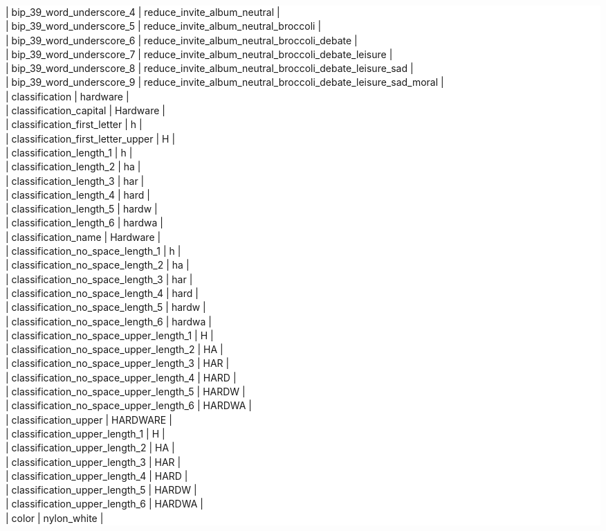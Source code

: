 | bip_39_word_underscore_4 | reduce_invite_album_neutral |  
| bip_39_word_underscore_5 | reduce_invite_album_neutral_broccoli |  
| bip_39_word_underscore_6 | reduce_invite_album_neutral_broccoli_debate |  
| bip_39_word_underscore_7 | reduce_invite_album_neutral_broccoli_debate_leisure |  
| bip_39_word_underscore_8 | reduce_invite_album_neutral_broccoli_debate_leisure_sad |  
| bip_39_word_underscore_9 | reduce_invite_album_neutral_broccoli_debate_leisure_sad_moral |  
| classification | hardware |  
| classification_capital | Hardware |  
| classification_first_letter | h |  
| classification_first_letter_upper | H |  
| classification_length_1 | h |  
| classification_length_2 | ha |  
| classification_length_3 | har |  
| classification_length_4 | hard |  
| classification_length_5 | hardw |  
| classification_length_6 | hardwa |  
| classification_name | Hardware |  
| classification_no_space_length_1 | h |  
| classification_no_space_length_2 | ha |  
| classification_no_space_length_3 | har |  
| classification_no_space_length_4 | hard |  
| classification_no_space_length_5 | hardw |  
| classification_no_space_length_6 | hardwa |  
| classification_no_space_upper_length_1 | H |  
| classification_no_space_upper_length_2 | HA |  
| classification_no_space_upper_length_3 | HAR |  
| classification_no_space_upper_length_4 | HARD |  
| classification_no_space_upper_length_5 | HARDW |  
| classification_no_space_upper_length_6 | HARDWA |  
| classification_upper | HARDWARE |  
| classification_upper_length_1 | H |  
| classification_upper_length_2 | HA |  
| classification_upper_length_3 | HAR |  
| classification_upper_length_4 | HARD |  
| classification_upper_length_5 | HARDW |  
| classification_upper_length_6 | HARDWA |  
| color | nylon_white |  
